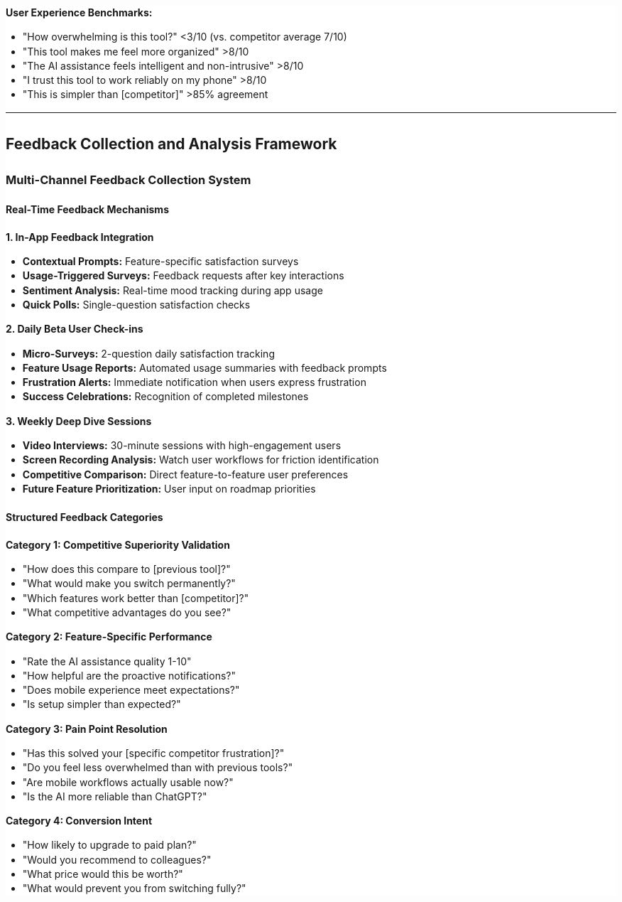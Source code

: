 **User Experience Benchmarks:**
- "How overwhelming is this tool?" <3/10 (vs. competitor average 7/10)
- "This tool makes me feel more organized" >8/10
- "The AI assistance feels intelligent and non-intrusive" >8/10
- "I trust this tool to work reliably on my phone" >8/10
- "This is simpler than [competitor]" >85% agreement

---

## Feedback Collection and Analysis Framework

### Multi-Channel Feedback Collection System

#### Real-Time Feedback Mechanisms

**1. In-App Feedback Integration**
- **Contextual Prompts:** Feature-specific satisfaction surveys
- **Usage-Triggered Surveys:** Feedback requests after key interactions
- **Sentiment Analysis:** Real-time mood tracking during app usage
- **Quick Polls:** Single-question satisfaction checks

**2. Daily Beta User Check-ins**
- **Micro-Surveys:** 2-question daily satisfaction tracking
- **Feature Usage Reports:** Automated usage summaries with feedback prompts
- **Frustration Alerts:** Immediate notification when users express frustration
- **Success Celebrations:** Recognition of completed milestones

**3. Weekly Deep Dive Sessions**
- **Video Interviews:** 30-minute sessions with high-engagement users
- **Screen Recording Analysis:** Watch user workflows for friction identification
- **Competitive Comparison:** Direct feature-to-feature user preferences
- **Future Feature Prioritization:** User input on roadmap priorities

#### Structured Feedback Categories

**Category 1: Competitive Superiority Validation**
- "How does this compare to [previous tool]?"
- "What would make you switch permanently?"
- "Which features work better than [competitor]?"
- "What competitive advantages do you see?"

**Category 2: Feature-Specific Performance**
- "Rate the AI assistance quality 1-10"
- "How helpful are the proactive notifications?"
- "Does mobile experience meet expectations?"
- "Is setup simpler than expected?"

**Category 3: Pain Point Resolution**
- "Has this solved your [specific competitor frustration]?"
- "Do you feel less overwhelmed than with previous tools?"
- "Are mobile workflows actually usable now?"
- "Is the AI more reliable than ChatGPT?"

**Category 4: Conversion Intent**
- "How likely to upgrade to paid plan?"
- "Would you recommend to colleagues?"
- "What price would this be worth?"
- "What would prevent you from switching fully?"
